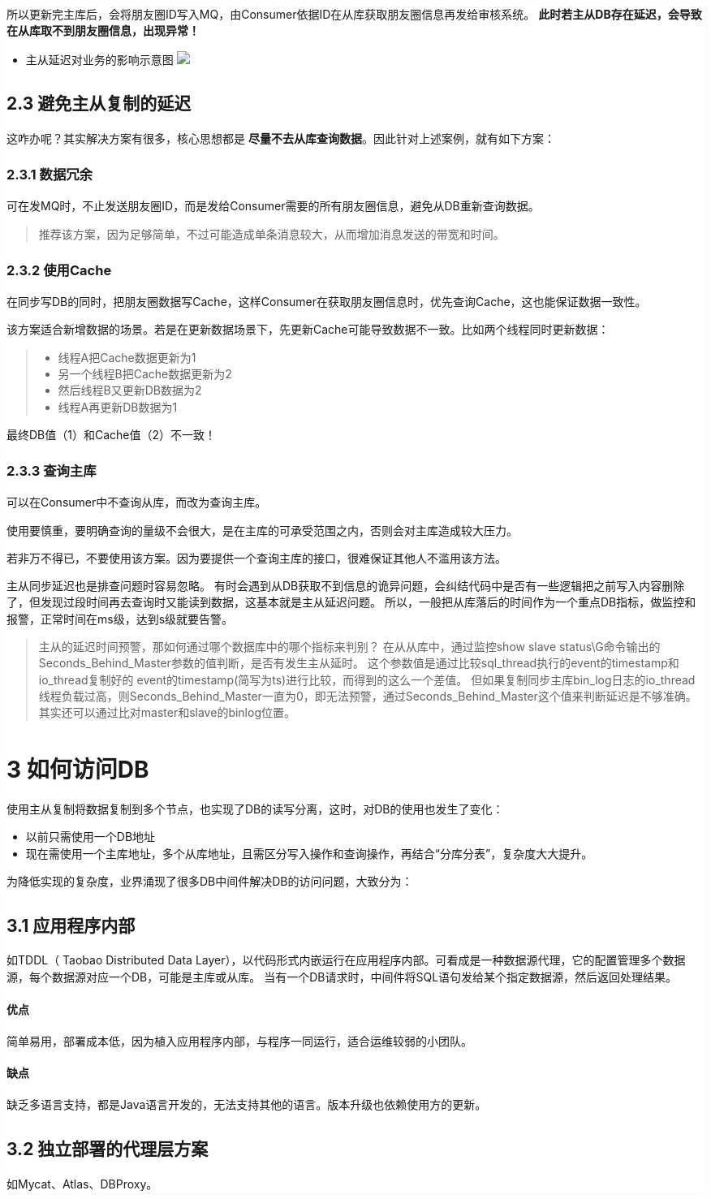 所以更新完主库后，会将朋友圈ID写入MQ，由Consumer依据ID在从库获取朋友圈信息再发给审核系统。
**此时若主从DB存在延迟，会导致在从库取不到朋友圈信息，出现异常！**

- 主从延迟对业务的影响示意图
![](https://img-blog.csdnimg.cn/80fea7d207da46f3a7f82592e16a4f6d.png?x-oss-process=image/watermark,type_ZmFuZ3poZW5naGVpdGk,shadow_10,text_aHR0cHM6Ly9ibG9nLmNzZG4ubmV0L3FxXzMzNTg5NTEw,size_16,color_FFFFFF,t_70)
## 2.3 避免主从复制的延迟
这咋办呢？其实解决方案有很多，核心思想都是 **尽量不去从库查询数据**。因此针对上述案例，就有如下方案：
### 2.3.1 数据冗余
可在发MQ时，不止发送朋友圈ID，而是发给Consumer需要的所有朋友圈信息，避免从DB重新查询数据。

> 推荐该方案，因为足够简单，不过可能造成单条消息较大，从而增加消息发送的带宽和时间。
###  2.3.2 使用Cache
在同步写DB的同时，把朋友圈数据写Cache，这样Consumer在获取朋友圈信息时，优先查询Cache，这也能保证数据一致性。

该方案适合新增数据的场景。若是在更新数据场景下，先更新Cache可能导致数据不一致。比如两个线程同时更新数据：
> - 线程A把Cache数据更新为1
> - 另一个线程B把Cache数据更新为2
> - 然后线程B又更新DB数据为2
> - 线程A再更新DB数据为1

最终DB值（1）和Cache值（2）不一致！
###  2.3.3 查询主库
可以在Consumer中不查询从库，而改为查询主库。

使用要慎重，要明确查询的量级不会很大，是在主库的可承受范围之内，否则会对主库造成较大压力。

若非万不得已，不要使用该方案。因为要提供一个查询主库的接口，很难保证其他人不滥用该方法。

主从同步延迟也是排查问题时容易忽略。
有时会遇到从DB获取不到信息的诡异问题，会纠结代码中是否有一些逻辑把之前写入内容删除了，但发现过段时间再去查询时又能读到数据，这基本就是主从延迟问题。
所以，一般把从库落后的时间作为一个重点DB指标，做监控和报警，正常时间在ms级，达到s级就要告警。

> 主从的延迟时间预警，那如何通过哪个数据库中的哪个指标来判别？ 在从从库中，通过监控show slave
> status\G命令输出的Seconds_Behind_Master参数的值判断，是否有发生主从延时。
> 这个参数值是通过比较sql_thread执行的event的timestamp和io_thread复制好的
> event的timestamp(简写为ts)进行比较，而得到的这么一个差值。
> 但如果复制同步主库bin_log日志的io_thread线程负载过高，则Seconds_Behind_Master一直为0，即无法预警，通过Seconds_Behind_Master这个值来判断延迟是不够准确。其实还可以通过比对master和slave的binlog位置。

# 3 如何访问DB
使用主从复制将数据复制到多个节点，也实现了DB的读写分离，这时，对DB的使用也发生了变化：
- 以前只需使用一个DB地址
- 现在需使用一个主库地址，多个从库地址，且需区分写入操作和查询操作，再结合“分库分表”，复杂度大大提升。

为降低实现的复杂度，业界涌现了很多DB中间件解决DB的访问问题，大致分为：
## 3.1 应用程序内部
如TDDL（ Taobao Distributed Data Layer），以代码形式内嵌运行在应用程序内部。可看成是一种数据源代理，它的配置管理多个数据源，每个数据源对应一个DB，可能是主库或从库。
当有一个DB请求时，中间件将SQL语句发给某个指定数据源，然后返回处理结果。
#### 优点
简单易用，部署成本低，因为植入应用程序内部，与程序一同运行，适合运维较弱的小团队。
#### 缺点
缺乏多语言支持，都是Java语言开发的，无法支持其他的语言。版本升级也依赖使用方的更新。
## 3.2 独立部署的代理层方案
如Mycat、Atlas、DBProxy。
